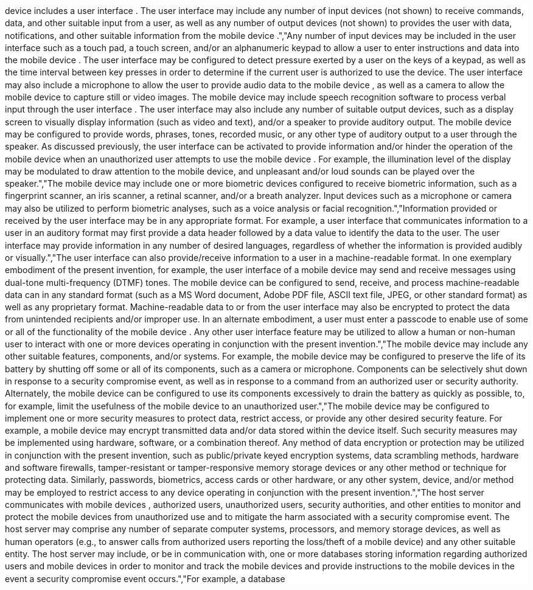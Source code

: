 device  includes a user interface . The user interface  may include any number of input devices (not shown) to receive commands, data, and other suitable input from a user, as well as any number of output devices (not shown) to provides the user with data, notifications, and other suitable information from the mobile device .","Any number of input devices may be included in the user interface  such as a touch pad, a touch screen, and\/or an alphanumeric keypad to allow a user to enter instructions and data into the mobile device . The user interface  may be configured to detect pressure exerted by a user on the keys of a keypad, as well as the time interval between key presses in order to determine if the current user is authorized to use the device. The user interface may also include a microphone to allow the user to provide audio data to the mobile device , as well as a camera to allow the mobile device to capture still or video images. The mobile device  may include speech recognition software to process verbal input through the user interface . The user interface  may also include any number of suitable output devices, such as a display screen to visually display information (such as video and text), and\/or a speaker to provide auditory output. The mobile device  may be configured to provide words, phrases, tones, recorded music, or any other type of auditory output to a user through the speaker. As discussed previously, the user interface  can be activated to provide information and\/or hinder the operation of the mobile device  when an unauthorized user attempts to use the mobile device . For example, the illumination level of the display may be modulated to draw attention to the mobile device, and unpleasant and\/or loud sounds can be played over the speaker.","The mobile device  may include one or more biometric devices configured to receive biometric information, such as a fingerprint scanner, an iris scanner, a retinal scanner, and\/or a breath analyzer. Input devices such as a microphone or camera may also be utilized to perform biometric analyses, such as a voice analysis or facial recognition.","Information provided or received by the user interface  may be in any appropriate format. For example, a user interface that communicates information to a user in an auditory format may first provide a data header followed by a data value to identify the data to the user. The user interface  may provide information in any number of desired languages, regardless of whether the information is provided audibly or visually.","The user interface can also provide\/receive information to a user in a machine-readable format. In one exemplary embodiment of the present invention, for example, the user interface  of a mobile device  may send and receive messages using dual-tone multi-frequency (DTMF) tones. The mobile device  can be configured to send, receive, and process machine-readable data can in any standard format (such as a MS Word document, Adobe PDF file, ASCII text file, JPEG, or other standard format) as well as any proprietary format. Machine-readable data to or from the user interface may also be encrypted to protect the data from unintended recipients and\/or improper use. In an alternate embodiment, a user must enter a passcode to enable use of some or all of the functionality of the mobile device . Any other user interface feature may be utilized to allow a human or non-human user to interact with one or more devices operating in conjunction with the present invention.","The mobile device  may include any other suitable features, components, and\/or systems. For example, the mobile device  may be configured to preserve the life of its battery by shutting off some or all of its components, such as a camera or microphone. Components can be selectively shut down in response to a security compromise event, as well as in response to a command from an authorized user or security authority. Alternately, the mobile device  can be configured to use its components excessively to drain the battery as quickly as possible, to, for example, limit the usefulness of the mobile device  to an unauthorized user.","The mobile device  may be configured to implement one or more security measures to protect data, restrict access, or provide any other desired security feature. For example, a mobile device  may encrypt transmitted data and\/or data stored within the device itself. Such security measures may be implemented using hardware, software, or a combination thereof. Any method of data encryption or protection may be utilized in conjunction with the present invention, such as public\/private keyed encryption systems, data scrambling methods, hardware and software firewalls, tamper-resistant or tamper-responsive memory storage devices or any other method or technique for protecting data. Similarly, passwords, biometrics, access cards or other hardware, or any other system, device, and\/or method may be employed to restrict access to any device operating in conjunction with the present invention.","The host server  communicates with mobile devices , authorized users, unauthorized users, security authorities, and other entities to monitor and protect the mobile devices  from unauthorized use and to mitigate the harm associated with a security compromise event. The host server  may comprise any number of separate computer systems, processors, and memory storage devices, as well as human operators (e.g., to answer calls from authorized users reporting the loss\/theft of a mobile device) and any other suitable entity. The host server  may include, or be in communication with, one or more databases  storing information regarding authorized users and mobile devices  in order to monitor and track the mobile devices  and provide instructions to the mobile devices  in the event a security compromise event occurs.","For example, a database